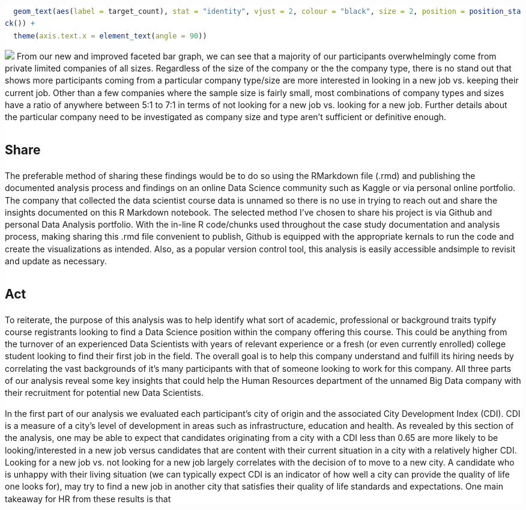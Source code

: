 ``` r
  geom_text(aes(label = target_count), stat = "identity", vjust = 2, colour = "black", size = 2, position = position_stack()) +
  theme(axis.text.x = element_text(angle = 90)) 
```

![](Data-Scientists-Hiring-Analytics_files/figure-gfm/Company%20Type%20&%20Size%20vs.%20Job%20Change%20interest%20(remove%20misc)-1.png)
From our new and improved faceted bar graph, we can see that a majority
of our participants overwhelmingly come from private limited companies
of all sizes. Regardless of the size of the company or the the company
type, there is no stand out that shows more participants coming from a
particular company type/size are more interested in looking in a new job
vs. keeping their current job. Other than a few companies where the
sample size is fairly small, most combinations of company types and
sizes have a ratio of anywhere between 5:1 to 7:1 in terms of not
looking for a new job vs. looking for a new job. Further details about
the particular company need to be investigated as company size and type
aren’t sufficient or definitive enough.

## Share

The preferable method of sharing these findings would be to do so using
the RMarkdown file (.rmd) and publishing the documented analysis process
and findings on an online Data Science community such as Kaggle or via
personal online portfolio. The company that collected the data scientist
course data is unnamed so there is no use in trying to reach out and
share the insights documented on this R Markdown notebook. The selected
method I’ve chosen to share his project is via Github and personal Data
Analysis portfolio. With the in-line R code/chunks used throughout the
case study documentation and analysis process, making sharing this .rmd
file convenient to publish, Github is equipped with the appropriate
kernals to run the code and create the visualizations as intended. Also,
as a popular version control tool, this analysis is easily accessible
andsimple to revisit and update as necessary.

## Act

To reiterate, the purpose of this analysis was to help identify what
sort of academic, professional or background traits typify course
registrants looking to find a Data Science position within the company
offering this course. This could be anything from the turnover of an
experienced Data Scientists with years of relevant experience or a fresh
(or even currently enrolled) college student looking to find their first
job in the field. The overall goal is to help this company understand
and fulfill its hiring needs by correlating the vast backgrounds of it’s
many participants with that of someone looking to work for this company.
All three parts of our analysis reveal some key insights that could help
the Human Resources department of the unnamed Big Data company with
their recruitment for potential new Data Scientists.

In the first part of our analysis we evaluated each participant’s city
of origin and the associated City Development Index (CDI). CDI is a
measure of a city’s level of development in areas such as
infrastructure, education and health. As revealed by this section of the
analysis, one may be able to expect that candidates originating from a
city with a CDI less than 0.65 are more likely to be looking/interested
in a new job versus candidates that are content with their current
situation in a city with a relatively higher CDI. Looking for a new job
vs. not looking for a new job largely correlates with the decision of to
move to a new city. A candidate who is unhappy with their living
situation (we can typically expect CDI is an indicator of how well a
city can provide the quality of life one looks for), may try to find a
new job in another city that satisfies their quality of life standards
and expectations. One main takeaway for HR from these results is that